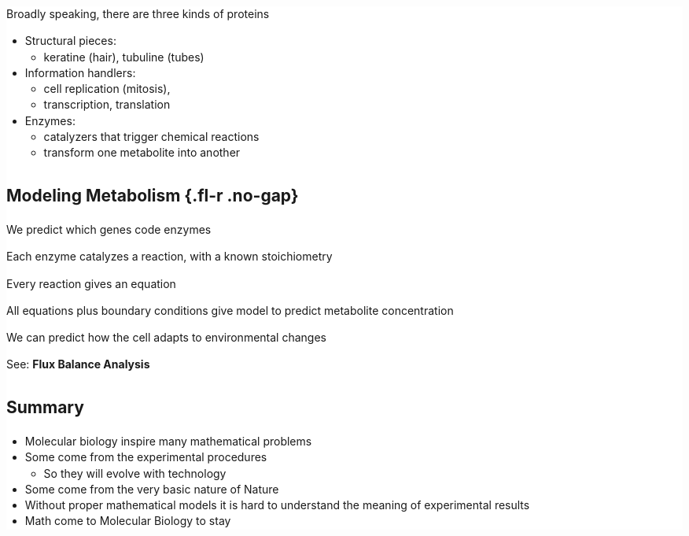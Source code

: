 Broadly speaking, there are three kinds of proteins

+ Structural pieces:
  + keratine (hair), tubuline (tubes)
+ Information handlers:
  + cell replication (mitosis),
  + transcription, translation
+ Enzymes:
  + catalyzers that trigger chemical reactions
  + transform one metabolite into another

## Modeling Metabolism {.fl-r .no-gap}

We predict which genes code enzymes

Each enzyme catalyzes a reaction, with a known stoichiometry

Every reaction gives an equation

All equations plus boundary conditions give model to predict metabolite concentration

We can predict how the cell adapts to environmental changes

See: **Flux Balance Analysis**

## Summary

+ Molecular biology inspire many mathematical problems
+ Some come from the experimental procedures
 	+ So they will evolve with technology
+ Some come from the very basic nature of Nature
+ Without proper mathematical models it is hard to understand the meaning of experimental results
+ Math come to Molecular Biology to stay
